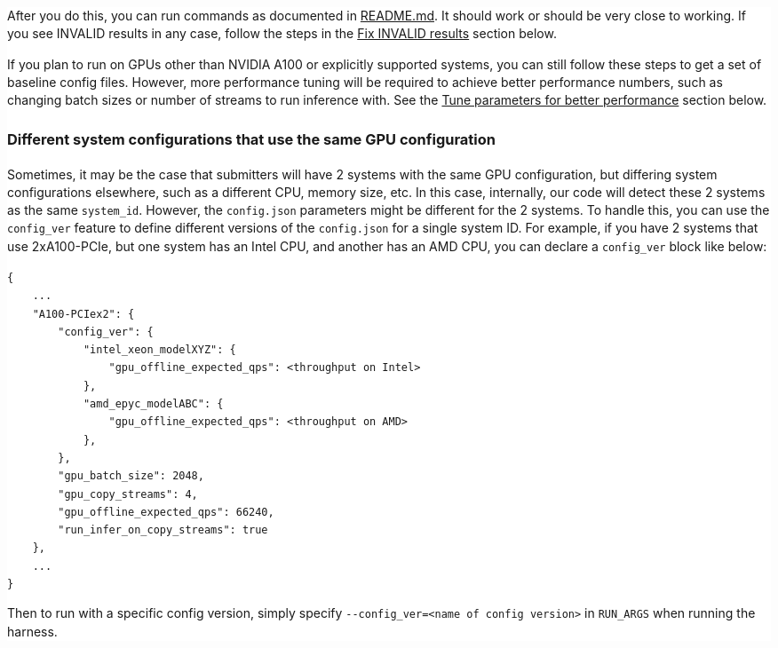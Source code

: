After you do this, you can run commands as documented in [README.md](README.md). It should work or should be very close
to working. If you see INVALID results in any case, follow the steps in the [Fix INVALID results](#fix-invalid-results)
section below.

If you plan to run on GPUs other than NVIDIA A100 or explicitly supported systems, you can still follow these steps to get a set of baseline config files.
However, more performance tuning will be required to achieve better performance numbers, such as changing batch sizes or number of streams to run inference with.
See the [Tune parameters for better performance](#tune-parameters-for-better-performance) section below.

### Different system configurations that use the same GPU configuration

Sometimes, it may be the case that submitters will have 2 systems with the same GPU configuration, but differing system
configurations elsewhere, such as a different CPU, memory size, etc. In this case, internally, our code will detect
these 2 systems as the same `system_id`. However, the `config.json` parameters might be different for the 2 systems. To
handle this, you can use the `config_ver` feature to define different versions of the `config.json` for a single system
ID. For example, if you have 2 systems that use 2xA100-PCIe, but one system has an Intel CPU, and another has an AMD
CPU, you can declare a `config_ver` block like below:

```
{
    ...
    "A100-PCIex2": {
        "config_ver": {
            "intel_xeon_modelXYZ": {
                "gpu_offline_expected_qps": <throughput on Intel>
            },
            "amd_epyc_modelABC": {
                "gpu_offline_expected_qps": <throughput on AMD>
            },
        },
        "gpu_batch_size": 2048,
        "gpu_copy_streams": 4,
        "gpu_offline_expected_qps": 66240,
        "run_infer_on_copy_streams": true
    },
    ...
}
```

Then to run with a specific config version, simply specify `--config_ver=<name of config version>` in `RUN_ARGS` when
running the harness.
